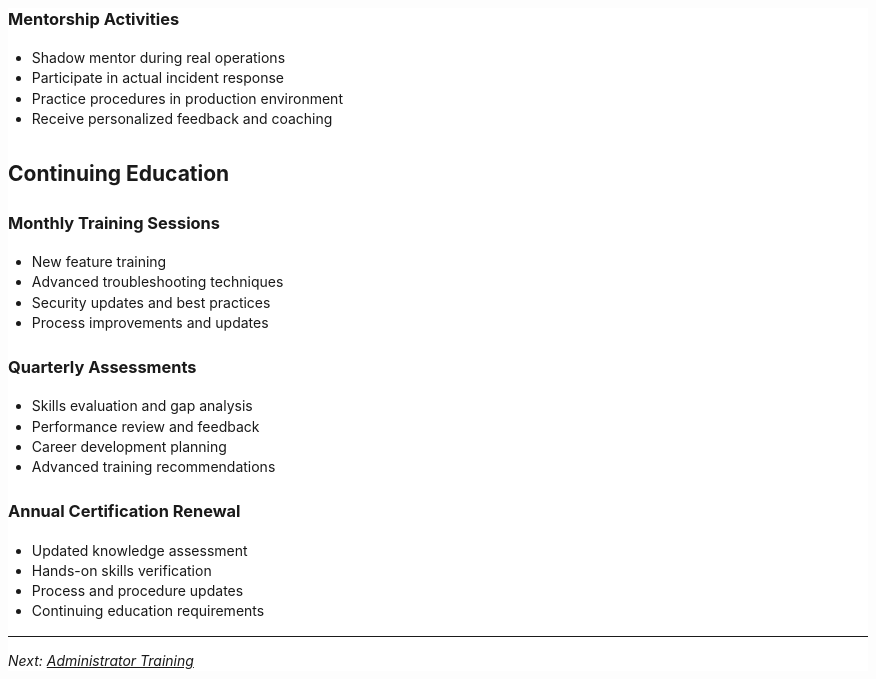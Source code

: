 ### Mentorship Activities

- Shadow mentor during real operations
- Participate in actual incident response
- Practice procedures in production environment
- Receive personalized feedback and coaching

## Continuing Education

### Monthly Training Sessions

- New feature training
- Advanced troubleshooting techniques
- Security updates and best practices
- Process improvements and updates

### Quarterly Assessments

- Skills evaluation and gap analysis
- Performance review and feedback
- Career development planning
- Advanced training recommendations

### Annual Certification Renewal

- Updated knowledge assessment
- Hands-on skills verification
- Process and procedure updates
- Continuing education requirements

---

*Next: [Administrator Training](./administrator-training.md)*
